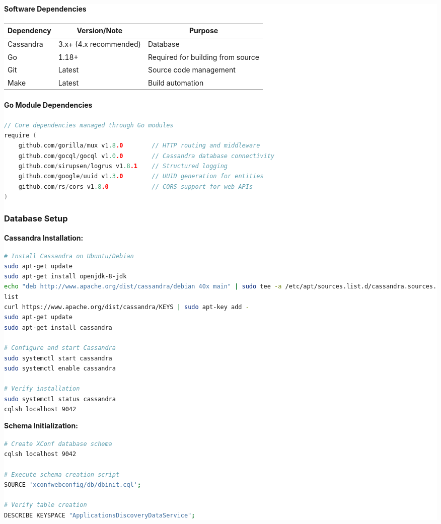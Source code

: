 #### Software Dependencies

| Dependency         | Version/Note                        | Purpose                                |
|--------------------|-------------------------------------|----------------------------------------|
| Cassandra          | 3.x+ (4.x recommended)               | Database                                |
| Go                 | 1.18+                                | Required for building from source       |
| Git                | Latest                              | Source code management                  |
| Make               | Latest                              | Build automation     

#### Go Module Dependencies

```go
// Core dependencies managed through Go modules
require (
    github.com/gorilla/mux v1.8.0        // HTTP routing and middleware
    github.com/gocql/gocql v1.0.0        // Cassandra database connectivity
    github.com/sirupsen/logrus v1.8.1    // Structured logging
    github.com/google/uuid v1.3.0        // UUID generation for entities
    github.com/rs/cors v1.8.0            // CORS support for web APIs
)
```
### Database Setup

**Cassandra Installation:**
```bash
# Install Cassandra on Ubuntu/Debian
sudo apt-get update
sudo apt-get install openjdk-8-jdk
echo "deb http://www.apache.org/dist/cassandra/debian 40x main" | sudo tee -a /etc/apt/sources.list.d/cassandra.sources.list
curl https://www.apache.org/dist/cassandra/KEYS | sudo apt-key add -
sudo apt-get update
sudo apt-get install cassandra

# Configure and start Cassandra
sudo systemctl start cassandra
sudo systemctl enable cassandra

# Verify installation
sudo systemctl status cassandra
cqlsh localhost 9042
```

**Schema Initialization:**
```bash
# Create XConf database schema
cqlsh localhost 9042

# Execute schema creation script
SOURCE 'xconfwebconfig/db/dbinit.cql';

# Verify table creation
DESCRIBE KEYSPACE "ApplicationsDiscoveryDataService";
```
